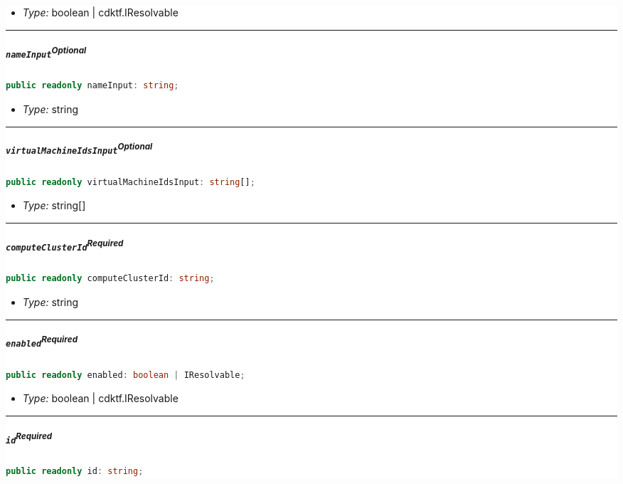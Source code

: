 - *Type:* boolean | cdktf.IResolvable

---

##### `nameInput`<sup>Optional</sup> <a name="nameInput" id="@cdktf/provider-vsphere.computeClusterVmAntiAffinityRule.ComputeClusterVmAntiAffinityRule.property.nameInput"></a>

```typescript
public readonly nameInput: string;
```

- *Type:* string

---

##### `virtualMachineIdsInput`<sup>Optional</sup> <a name="virtualMachineIdsInput" id="@cdktf/provider-vsphere.computeClusterVmAntiAffinityRule.ComputeClusterVmAntiAffinityRule.property.virtualMachineIdsInput"></a>

```typescript
public readonly virtualMachineIdsInput: string[];
```

- *Type:* string[]

---

##### `computeClusterId`<sup>Required</sup> <a name="computeClusterId" id="@cdktf/provider-vsphere.computeClusterVmAntiAffinityRule.ComputeClusterVmAntiAffinityRule.property.computeClusterId"></a>

```typescript
public readonly computeClusterId: string;
```

- *Type:* string

---

##### `enabled`<sup>Required</sup> <a name="enabled" id="@cdktf/provider-vsphere.computeClusterVmAntiAffinityRule.ComputeClusterVmAntiAffinityRule.property.enabled"></a>

```typescript
public readonly enabled: boolean | IResolvable;
```

- *Type:* boolean | cdktf.IResolvable

---

##### `id`<sup>Required</sup> <a name="id" id="@cdktf/provider-vsphere.computeClusterVmAntiAffinityRule.ComputeClusterVmAntiAffinityRule.property.id"></a>

```typescript
public readonly id: string;
```
